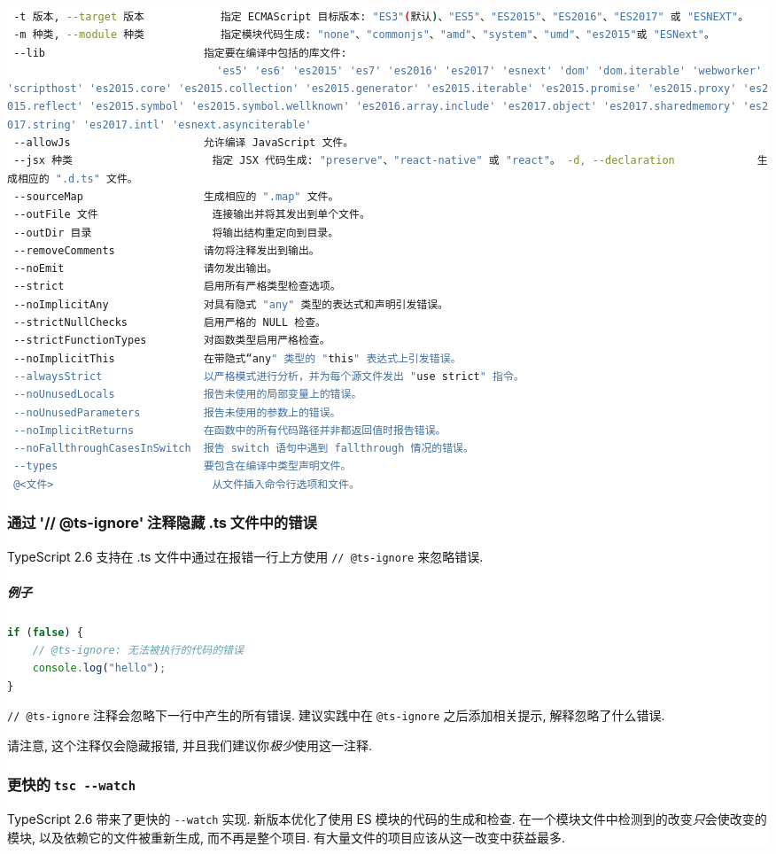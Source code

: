 ```sh
 -t 版本, --target 版本            指定 ECMAScript 目标版本: "ES3"(默认)、"ES5"、"ES2015"、"ES2016"、"ES2017" 或 "ESNEXT"。
 -m 种类, --module 种类            指定模块代码生成: "none"、"commonjs"、"amd"、"system"、"umd"、"es2015"或 "ESNext"。
 --lib                         指定要在编译中包括的库文件:
                                 'es5' 'es6' 'es2015' 'es7' 'es2016' 'es2017' 'esnext' 'dom' 'dom.iterable' 'webworker' 'scripthost' 'es2015.core' 'es2015.collection' 'es2015.generator' 'es2015.iterable' 'es2015.promise' 'es2015.proxy' 'es2015.reflect' 'es2015.symbol' 'es2015.symbol.wellknown' 'es2016.array.include' 'es2017.object' 'es2017.sharedmemory' 'es2017.string' 'es2017.intl' 'esnext.asynciterable'
 --allowJs                     允许编译 JavaScript 文件。
 --jsx 种类                      指定 JSX 代码生成: "preserve"、"react-native" 或 "react"。 -d, --declaration             生成相应的 ".d.ts" 文件。
 --sourceMap                   生成相应的 ".map" 文件。
 --outFile 文件                  连接输出并将其发出到单个文件。
 --outDir 目录                   将输出结构重定向到目录。
 --removeComments              请勿将注释发出到输出。
 --noEmit                      请勿发出输出。
 --strict                      启用所有严格类型检查选项。
 --noImplicitAny               对具有隐式 "any" 类型的表达式和声明引发错误。
 --strictNullChecks            启用严格的 NULL 检查。
 --strictFunctionTypes         对函数类型启用严格检查。
 --noImplicitThis              在带隐式“any" 类型的 "this" 表达式上引发错误。
 --alwaysStrict                以严格模式进行分析，并为每个源文件发出 "use strict" 指令。
 --noUnusedLocals              报告未使用的局部变量上的错误。
 --noUnusedParameters          报告未使用的参数上的错误。
 --noImplicitReturns           在函数中的所有代码路径并非都返回值时报告错误。
 --noFallthroughCasesInSwitch  报告 switch 语句中遇到 fallthrough 情况的错误。
 --types                       要包含在编译中类型声明文件。
 @<文件>                         从文件插入命令行选项和文件。
```

### 通过 '// @ts-ignore' 注释隐藏 .ts 文件中的错误

TypeScript 2.6 支持在 .ts 文件中通过在报错一行上方使用 `// @ts-ignore` 来忽略错误.

##### 例子

```ts
if (false) {
    // @ts-ignore: 无法被执行的代码的错误
    console.log("hello");
}
```

`// @ts-ignore` 注释会忽略下一行中产生的所有错误.
建议实践中在 `@ts-ignore` 之后添加相关提示, 解释忽略了什么错误.

请注意, 这个注释仅会隐藏报错, 并且我们建议你*极少*使用这一注释.

### 更快的 `tsc --watch`

TypeScript 2.6 带来了更快的 `--watch` 实现.
新版本优化了使用 ES 模块的代码的生成和检查.
在一个模块文件中检测到的改变*只*会使改变的模块, 以及依赖它的文件被重新生成, 而不再是整个项目.
有大量文件的项目应该从这一改变中获益最多.
